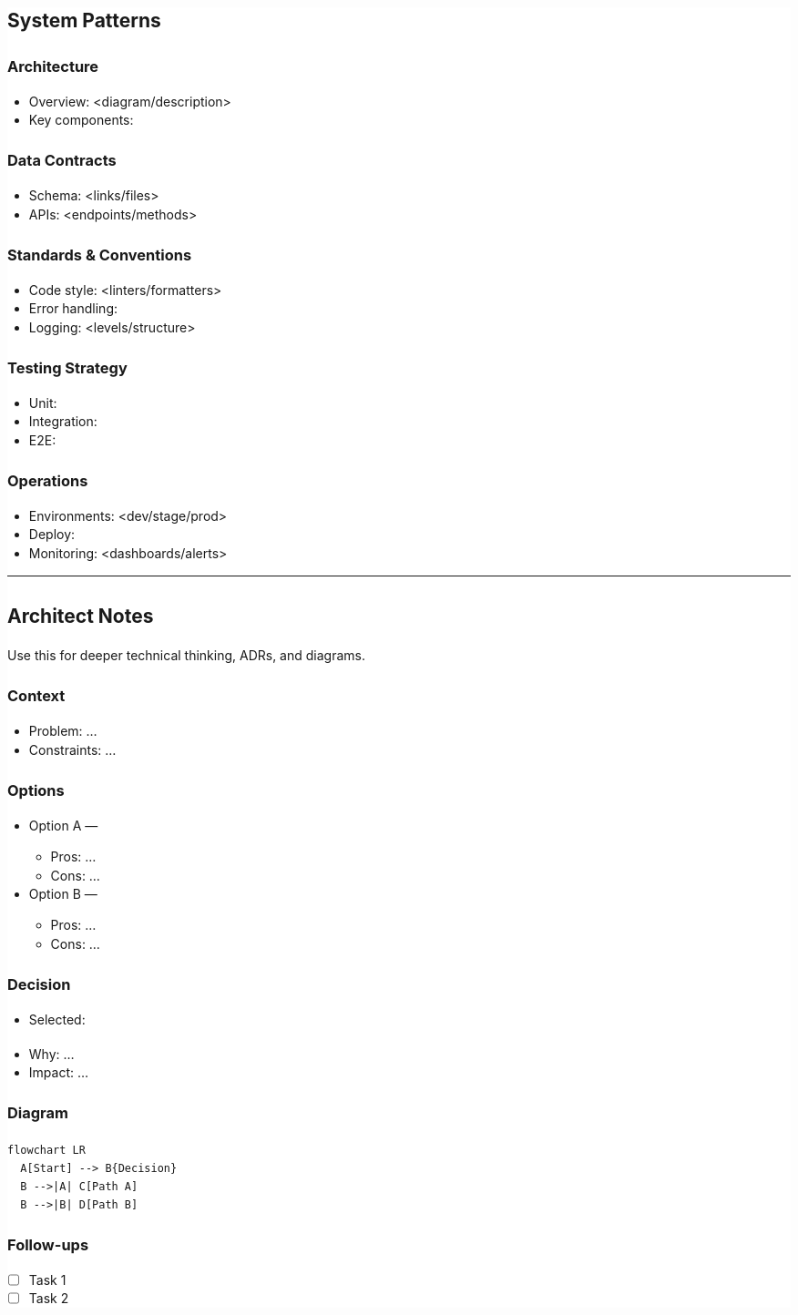 ## System Patterns

### Architecture
- Overview: <diagram/description>
- Key components: <list>

### Data Contracts
- Schema: <links/files>
- APIs: <endpoints/methods>

### Standards & Conventions
- Code style: <linters/formatters>
- Error handling: <policy>
- Logging: <levels/structure>

### Testing Strategy
- Unit: <framework>
- Integration: <scope>
- E2E: <tool>

### Operations
- Environments: <dev/stage/prod>
- Deploy: <process>
- Monitoring: <dashboards/alerts>

---

## Architect Notes

Use this for deeper technical thinking, ADRs, and diagrams.

### Context
- Problem: …
- Constraints: …

### Options
- Option A — <name>
  - Pros: …
  - Cons: …
- Option B — <name>
  - Pros: …
  - Cons: …

### Decision
- Selected: <option>
- Why: …
- Impact: …

### Diagram
```mermaid
flowchart LR
  A[Start] --> B{Decision}
  B -->|A| C[Path A]
  B -->|B| D[Path B]
```

### Follow-ups
- [ ] Task 1
- [ ] Task 2
